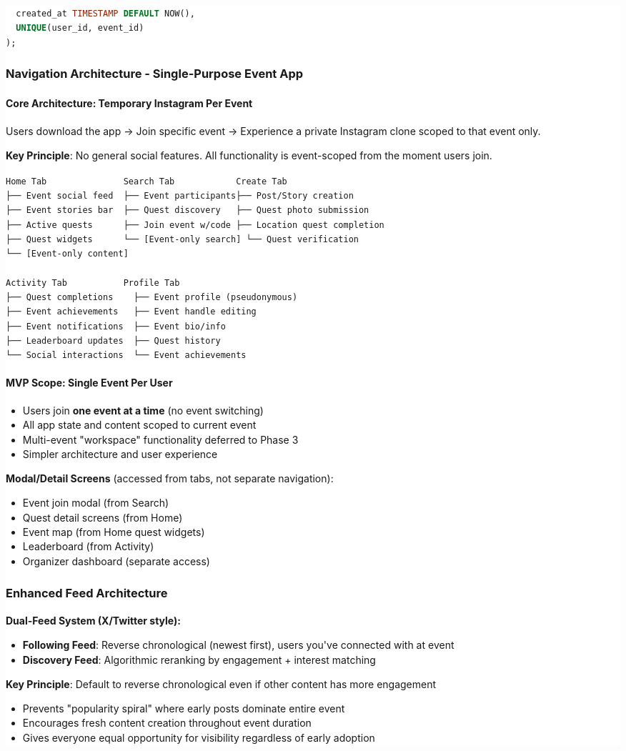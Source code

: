 ```sql
  created_at TIMESTAMP DEFAULT NOW(),
  UNIQUE(user_id, event_id)
);
```

### Navigation Architecture - Single-Purpose Event App

#### Core Architecture: Temporary Instagram Per Event
Users download the app → Join specific event → Experience a private Instagram clone scoped to that event only.

**Key Principle**: No general social features. All functionality is event-scoped from the moment users join.

```
Home Tab               Search Tab            Create Tab
├── Event social feed  ├── Event participants├── Post/Story creation
├── Event stories bar  ├── Quest discovery   ├── Quest photo submission
├── Active quests      ├── Join event w/code ├── Location quest completion
├── Quest widgets      └── [Event-only search] └── Quest verification
└── [Event-only content]

Activity Tab           Profile Tab
├── Quest completions    ├── Event profile (pseudonymous)
├── Event achievements   ├── Event handle editing
├── Event notifications  ├── Event bio/info
├── Leaderboard updates  ├── Quest history
└── Social interactions  └── Event achievements
```

#### MVP Scope: Single Event Per User
- Users join **one event at a time** (no event switching)
- All app state and content scoped to current event
- Multi-event "workspace" functionality deferred to Phase 3
- Simpler architecture and user experience

**Modal/Detail Screens** (accessed from tabs, not separate navigation):
- Event join modal (from Search)
- Quest detail screens (from Home)
- Event map (from Home quest widgets)
- Leaderboard (from Activity)
- Organizer dashboard (separate access)

### Enhanced Feed Architecture
**Dual-Feed System (X/Twitter style):**
- **Following Feed**: Reverse chronological (newest first), users you've connected with at event
- **Discovery Feed**: Algorithmic reranking by engagement + interest matching

**Key Principle**: Default to reverse chronological even if other content has more engagement
- Prevents "popularity spiral" where early posts dominate entire event
- Encourages fresh content creation throughout event duration
- Gives everyone equal opportunity for visibility regardless of early adoption
